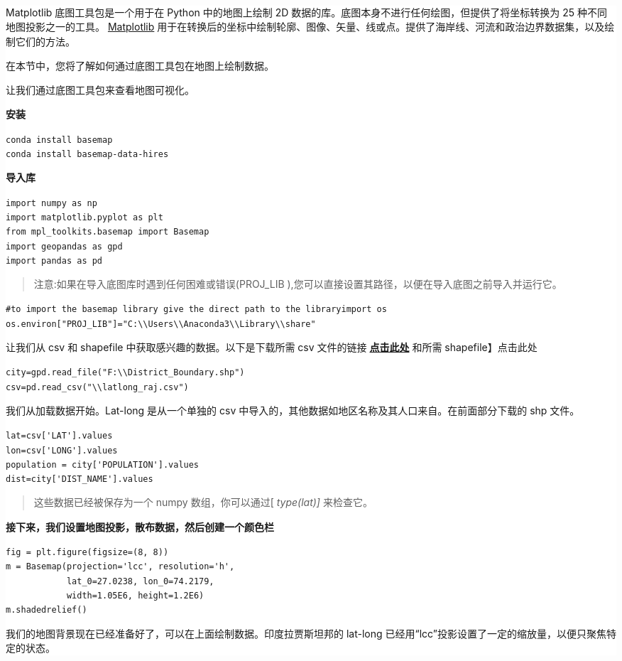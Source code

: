 Matplotlib 底图工具包是一个用于在 Python 中的地图上绘制 2D 数据的库。底图本身不进行任何绘图，但提供了将坐标转换为 25 种不同地图投影之一的工具。 [Matplotlib](http://matplotlib.sourceforge.net/) 用于在转换后的坐标中绘制轮廓、图像、矢量、线或点。提供了海岸线、河流和政治边界数据集，以及绘制它们的方法。

在本节中，您将了解如何通过底图工具包在地图上绘制数据。

让我们通过底图工具包来查看地图可视化。

**安装**

```
conda install basemap
conda install basemap-data-hires
```

**导入库**

```
import numpy as np
import matplotlib.pyplot as plt
from mpl_toolkits.basemap import Basemap
import geopandas as gpd
import pandas as pd
```

> 注意:如果在导入底图库时遇到任何困难或错误(PROJ_LIB ),您可以直接设置其路径，以便在导入底图之前导入并运行它。

```
#to import the basemap library give the direct path to the libraryimport os
os.environ["PROJ_LIB"]="C:\\Users\\Anaconda3\\Library\\share"
```

让我们从 csv 和 shapefile 中获取感兴趣的数据。以下是下载所需 csv 文件的链接 [**点击此处**](https://github.com/ashwanidhankhar/Forsk/blob/master/Day10%20Rajasthan/latlong_raj.csv) 和所需 shapefile】点击此处

```
city=gpd.read_file("F:\\District_Boundary.shp")
csv=pd.read_csv("\\latlong_raj.csv")
```

我们从加载数据开始。Lat-long 是从一个单独的 csv 中导入的，其他数据如地区名称及其人口来自。在前面部分下载的 shp 文件。

```
lat=csv['LAT'].values
lon=csv['LONG'].values
population = city['POPULATION'].values
dist=city['DIST_NAME'].values
```

> 这些数据已经被保存为一个 numpy 数组，你可以通过[ *type(lat)]* 来检查它。

**接下来，我们设置地图投影，散布数据，然后创建一个颜色栏**

```
fig = plt.figure(figsize=(8, 8))
m = Basemap(projection='lcc', resolution='h', 
            lat_0=27.0238, lon_0=74.2179,
            width=1.05E6, height=1.2E6)
m.shadedrelief()
```

我们的地图背景现在已经准备好了，可以在上面绘制数据。印度拉贾斯坦邦的 lat-long 已经用“lcc”投影设置了一定的缩放量，以便只聚焦特定的状态。
